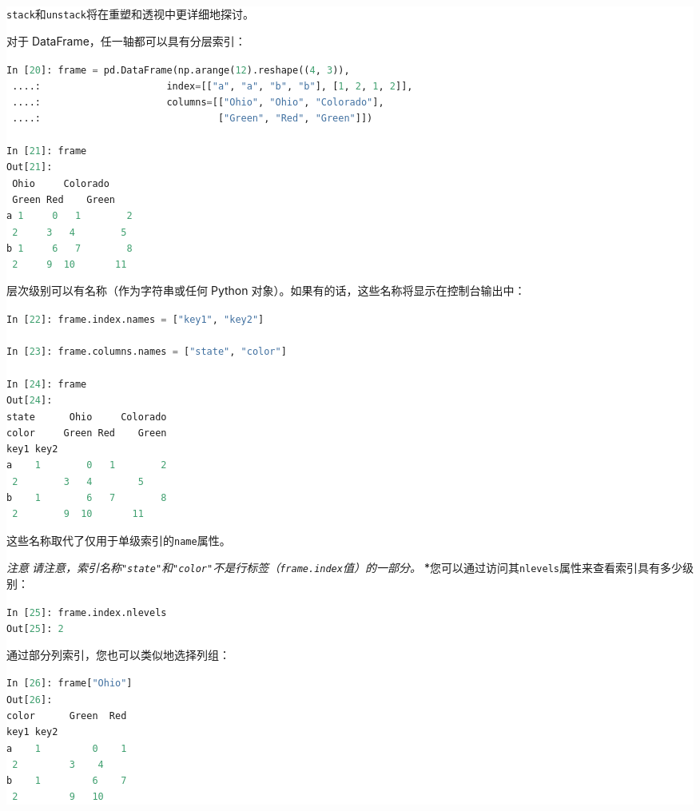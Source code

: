 `stack`和`unstack`将在重塑和透视中更详细地探讨。

对于 DataFrame，任一轴都可以具有分层索引：

```py
In [20]: frame = pd.DataFrame(np.arange(12).reshape((4, 3)),
 ....:                      index=[["a", "a", "b", "b"], [1, 2, 1, 2]],
 ....:                      columns=[["Ohio", "Ohio", "Colorado"],
 ....:                               ["Green", "Red", "Green"]])

In [21]: frame
Out[21]: 
 Ohio     Colorado
 Green Red    Green
a 1     0   1        2
 2     3   4        5
b 1     6   7        8
 2     9  10       11
```

层次级别可以有名称（作为字符串或任何 Python 对象）。如果有的话，这些名称将显示在控制台输出中：

```py
In [22]: frame.index.names = ["key1", "key2"]

In [23]: frame.columns.names = ["state", "color"]

In [24]: frame
Out[24]: 
state      Ohio     Colorado
color     Green Red    Green
key1 key2 
a    1        0   1        2
 2        3   4        5
b    1        6   7        8
 2        9  10       11
```

这些名称取代了仅用于单级索引的`name`属性。

*注意* *请注意，索引名称`"state"`和`"color"`不是行标签（`frame.index`值）的一部分。* *您可以通过访问其`nlevels`属性来查看索引具有多少级别：

```py
In [25]: frame.index.nlevels
Out[25]: 2
```

通过部分列索引，您也可以类似地选择列组：

```py
In [26]: frame["Ohio"]
Out[26]: 
color      Green  Red
key1 key2 
a    1         0    1
 2         3    4
b    1         6    7
 2         9   10
```
